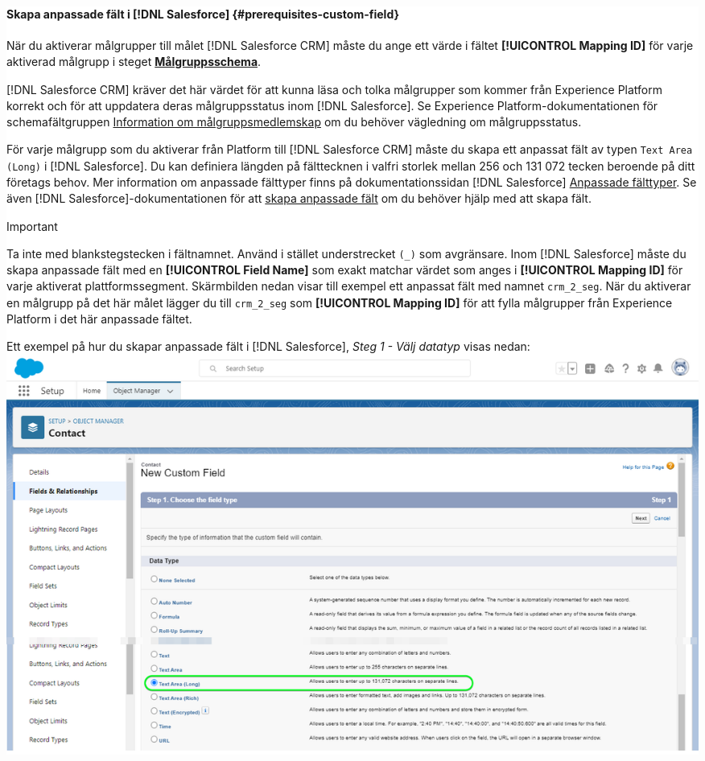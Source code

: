 #### Skapa anpassade fält i [!DNL Salesforce] {#prerequisites-custom-field}

När du aktiverar målgrupper till målet [!DNL Salesforce CRM] måste du ange ett värde i fältet **[!UICONTROL Mapping ID]** för varje aktiverad målgrupp i steget **[Målgruppsschema](#schedule-segment-export-example)**.

[!DNL Salesforce CRM] kräver det här värdet för att kunna läsa och tolka målgrupper som kommer från Experience Platform korrekt och för att uppdatera deras målgruppsstatus inom [!DNL Salesforce]. Se Experience Platform-dokumentationen för schemafältgruppen [Information om målgruppsmedlemskap](/help/xdm/field-groups/profile/segmentation.md) om du behöver vägledning om målgruppsstatus.

För varje målgrupp som du aktiverar från Platform till [!DNL Salesforce CRM] måste du skapa ett anpassat fält av typen `Text Area (Long)` i [!DNL Salesforce]. Du kan definiera längden på fälttecknen i valfri storlek mellan 256 och 131 072 tecken beroende på ditt företags behov. Mer information om anpassade fälttyper finns på dokumentationssidan [!DNL Salesforce] [Anpassade fälttyper](https://help.salesforce.com/s/articleView?id=sf.custom_field_types.htm&amp;type=5). Se även [!DNL Salesforce]-dokumentationen för att [skapa anpassade fält](https://help.salesforce.com/s/articleView?id=mc_cab_create_an_attribute.htm&amp;type=5&amp;language=en_US) om du behöver hjälp med att skapa fält.

>[!IMPORTANT]
>
>Ta inte med blankstegstecken i fältnamnet. Använd i stället understrecket `(_)` som avgränsare.
>Inom [!DNL Salesforce] måste du skapa anpassade fält med en **[!UICONTROL Field Name]** som exakt matchar värdet som anges i **[!UICONTROL Mapping ID]** för varje aktiverat plattformssegment. Skärmbilden nedan visar till exempel ett anpassat fält med namnet `crm_2_seg`. När du aktiverar en målgrupp på det här målet lägger du till `crm_2_seg` som **[!UICONTROL Mapping ID]** för att fylla målgrupper från Experience Platform i det här anpassade fältet.

Ett exempel på hur du skapar anpassade fält i [!DNL Salesforce], *Steg 1 - Välj datatyp* visas nedan:
![Salesforce-användargränssnitt som visar hur du skapar anpassade fält, steg 1 - Välj datatyp.](../../assets/catalog/crm/salesforce/create-salesforce-custom-field-step-1.png)
